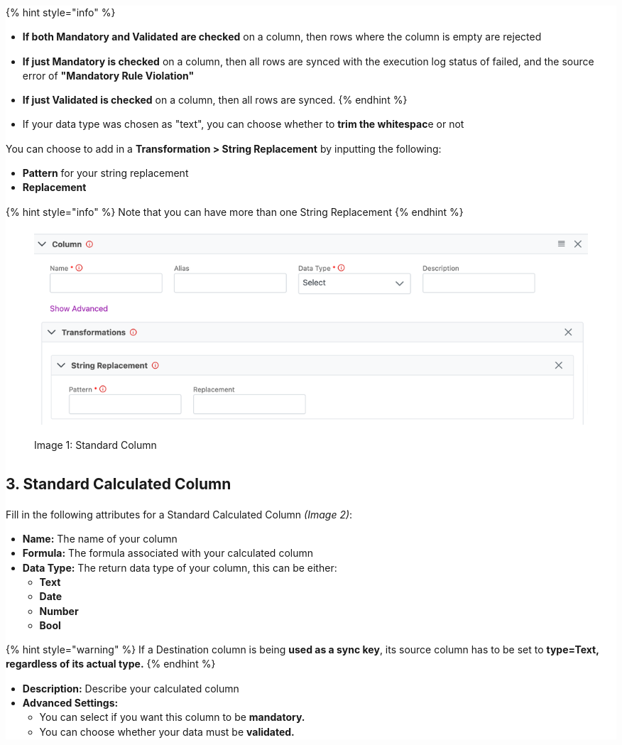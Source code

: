 {% hint style="info" %}
* **If both Mandatory and Validated** **are checked** on a column, then rows where the column is empty are rejected
* **If just Mandatory is checked** on a column, then all rows are synced with the execution log status of failed, and the source error of **"Mandatory Rule Violation"**
* **If just Validated is checked** on a column, then all rows are synced.
{% endhint %}

* If your data type was chosen as "text", you can choose whether to **trim the whitespac**e or not

You can choose to add in a **Transformation > String Replacement** by inputting the following:

* **Pattern** for your string replacement
* **Replacement**

{% hint style="info" %}
Note that you can have more than one String Replacement
{% endhint %}

<figure><img src="../../../.gitbook/assets/image (510).png" alt=""><figcaption><p>Image 1: Standard Column</p></figcaption></figure>

## 3. Standard Calculated Column

Fill in the following attributes for a Standard Calculated Column _(Image 2)_:

* **Name:** The name of your column
* **Formula:** The formula associated with your calculated column
* **Data Type:** The return data type of your column, this can be either:
  * **Text**
  * **Date**
  * **Number**
  * **Bool**

{% hint style="warning" %}
If a Destination column is being **used as a sync key**, its source column has to be set to **type=Text, regardless of its actual type.**
{% endhint %}

* **Description:** Describe your calculated column
* **Advanced Settings:**
  * You can select if you want this column to be **mandatory.**
  * You can choose whether your data must be **validated.**
